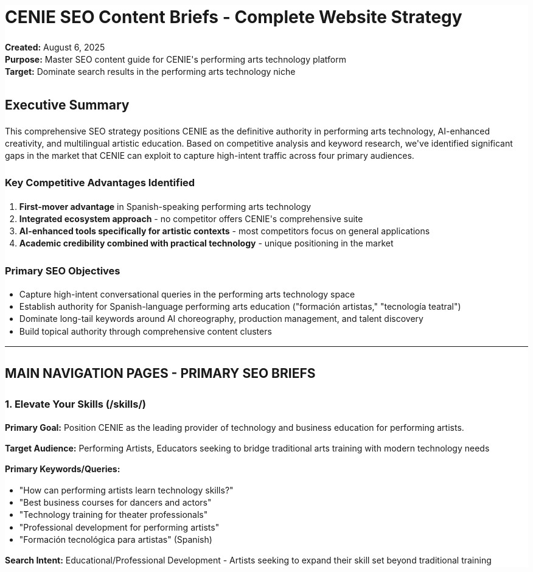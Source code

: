 # CENIE SEO Content Briefs - Complete Website Strategy

**Created:** August 6, 2025  
**Purpose:** Master SEO content guide for CENIE's performing arts technology platform  
**Target:** Dominate search results in the performing arts technology niche  

## Executive Summary

This comprehensive SEO strategy positions CENIE as the definitive authority in performing arts technology, AI-enhanced creativity, and multilingual artistic education. Based on competitive analysis and keyword research, we've identified significant gaps in the market that CENIE can exploit to capture high-intent traffic across four primary audiences.

### Key Competitive Advantages Identified

1. **First-mover advantage** in Spanish-speaking performing arts technology
2. **Integrated ecosystem approach** - no competitor offers CENIE's comprehensive suite
3. **AI-enhanced tools specifically for artistic contexts** - most competitors focus on general applications
4. **Academic credibility combined with practical technology** - unique positioning in the market

### Primary SEO Objectives

- Capture high-intent conversational queries in the performing arts technology space
- Establish authority for Spanish-language performing arts education ("formación artistas," "tecnología teatral")
- Dominate long-tail keywords around AI choreography, production management, and talent discovery
- Build topical authority through comprehensive content clusters

---

## MAIN NAVIGATION PAGES - PRIMARY SEO BRIEFS

### 1. Elevate Your Skills (/skills/)

**Primary Goal:** Position CENIE as the leading provider of technology and business education for performing artists.

**Target Audience:** Performing Artists, Educators seeking to bridge traditional arts training with modern technology needs

**Primary Keywords/Queries:**

- "How can performing artists learn technology skills?"
- "Best business courses for dancers and actors"
- "Technology training for theater professionals"
- "Professional development for performing artists"
- "Formación tecnológica para artistas" (Spanish)

**Search Intent:** Educational/Professional Development - Artists seeking to expand their skill set beyond traditional training
